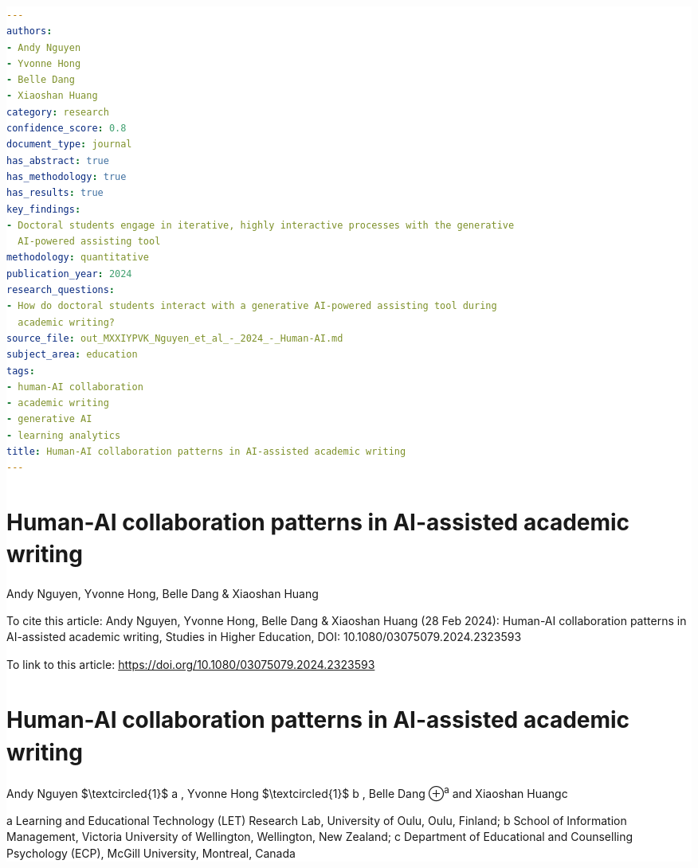 ```yaml
---
authors:
- Andy Nguyen
- Yvonne Hong
- Belle Dang
- Xiaoshan Huang
category: research
confidence_score: 0.8
document_type: journal
has_abstract: true
has_methodology: true
has_results: true
key_findings:
- Doctoral students engage in iterative, highly interactive processes with the generative
  AI-powered assisting tool
methodology: quantitative
publication_year: 2024
research_questions:
- How do doctoral students interact with a generative AI-powered assisting tool during
  academic writing?
source_file: out_MXXIYPVK_Nguyen_et_al_-_2024_-_Human-AI.md
subject_area: education
tags:
- human-AI collaboration
- academic writing
- generative AI
- learning analytics
title: Human-AI collaboration patterns in AI-assisted academic writing
---
```


# Human-AI collaboration patterns in AI-assisted academic writing

Andy Nguyen, Yvonne Hong, Belle Dang & Xiaoshan Huang

To cite this article: Andy Nguyen, Yvonne Hong, Belle Dang & Xiaoshan Huang (28 Feb 2024): Human-AI collaboration patterns in AI-assisted academic writing, Studies in Higher Education, DOI: 10.1080/03075079.2024.2323593

To link to this article: https://doi.org/10.1080/03075079.2024.2323593

# Human-AI collaboration patterns in AI-assisted academic writing

Andy Nguyen $\textcircled{1}$ a , Yvonne Hong $\textcircled{1}$ b , Belle Dang $\oplus ^ { \mathsf { a } }$ and Xiaoshan Huangc

a Learning and Educational Technology (LET) Research Lab, University of Oulu, Oulu, Finland; b School of Information Management, Victoria University of Wellington, Wellington, New Zealand; c Department of Educational and Counselling Psychology (ECP), McGill University, Montreal, Canada
